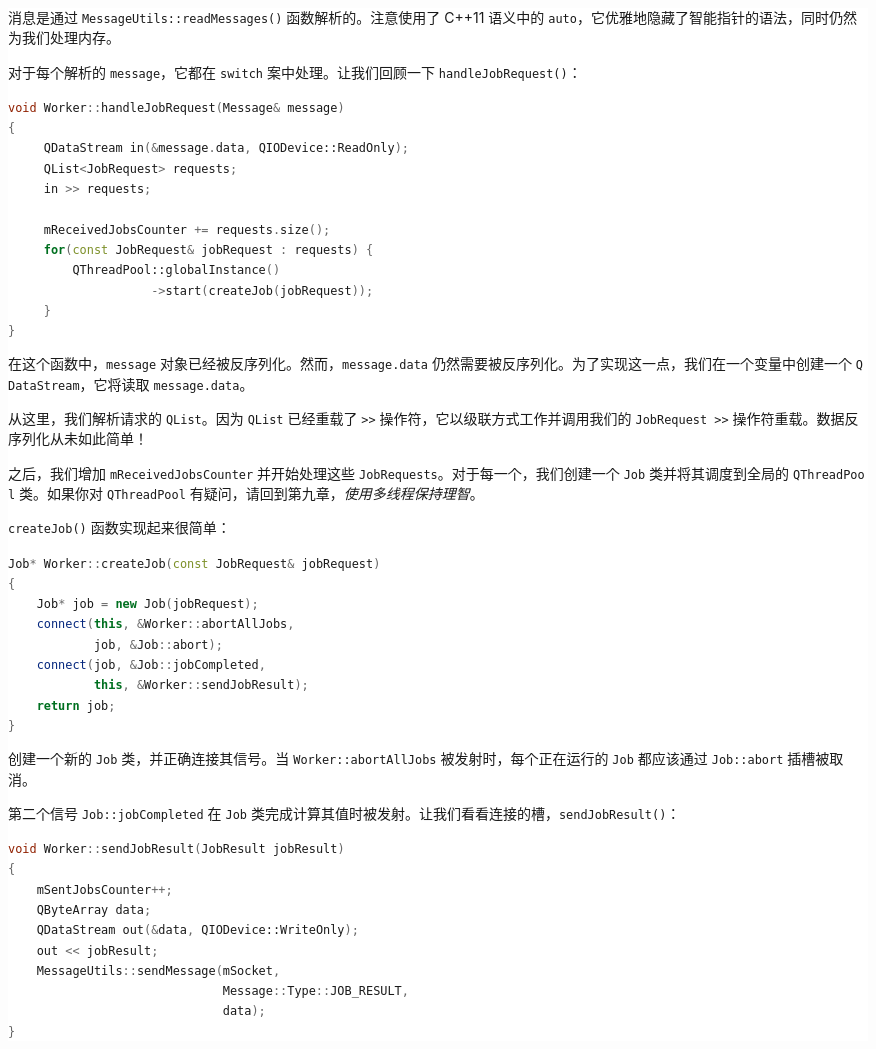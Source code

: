 消息是通过 `MessageUtils::readMessages()` 函数解析的。注意使用了 C++11 语义中的 `auto`，它优雅地隐藏了智能指针的语法，同时仍然为我们处理内存。

对于每个解析的 `message`，它都在 `switch` 案中处理。让我们回顾一下 `handleJobRequest()`：

```cpp
void Worker::handleJobRequest(Message& message) 
{ 
     QDataStream in(&message.data, QIODevice::ReadOnly); 
     QList<JobRequest> requests; 
     in >> requests; 

     mReceivedJobsCounter += requests.size(); 
     for(const JobRequest& jobRequest : requests) { 
         QThreadPool::globalInstance() 
                    ->start(createJob(jobRequest)); 
     } 
} 

```

在这个函数中，`message` 对象已经被反序列化。然而，`message.data` 仍然需要被反序列化。为了实现这一点，我们在一个变量中创建一个 `QDataStream`，它将读取 `message.data`。

从这里，我们解析请求的 `QList`。因为 `QList` 已经重载了 `>>` 操作符，它以级联方式工作并调用我们的 `JobRequest >>` 操作符重载。数据反序列化从未如此简单！

之后，我们增加 `mReceivedJobsCounter` 并开始处理这些 `JobRequests`。对于每一个，我们创建一个 `Job` 类并将其调度到全局的 `QThreadPool` 类。如果你对 `QThreadPool` 有疑问，请回到第九章，*使用多线程保持理智*。

`createJob()` 函数实现起来很简单：

```cpp
Job* Worker::createJob(const JobRequest& jobRequest) 
{ 
    Job* job = new Job(jobRequest); 
    connect(this, &Worker::abortAllJobs, 
            job, &Job::abort); 
    connect(job, &Job::jobCompleted, 
            this, &Worker::sendJobResult); 
    return job; 
} 

```

创建一个新的 `Job` 类，并正确连接其信号。当 `Worker::abortAllJobs` 被发射时，每个正在运行的 `Job` 都应该通过 `Job::abort` 插槽被取消。

第二个信号 `Job::jobCompleted` 在 `Job` 类完成计算其值时被发射。让我们看看连接的槽，`sendJobResult()`：

```cpp
void Worker::sendJobResult(JobResult jobResult) 
{ 
    mSentJobsCounter++; 
    QByteArray data; 
    QDataStream out(&data, QIODevice::WriteOnly); 
    out << jobResult; 
    MessageUtils::sendMessage(mSocket, 
                              Message::Type::JOB_RESULT, 
                              data); 
} 

```
